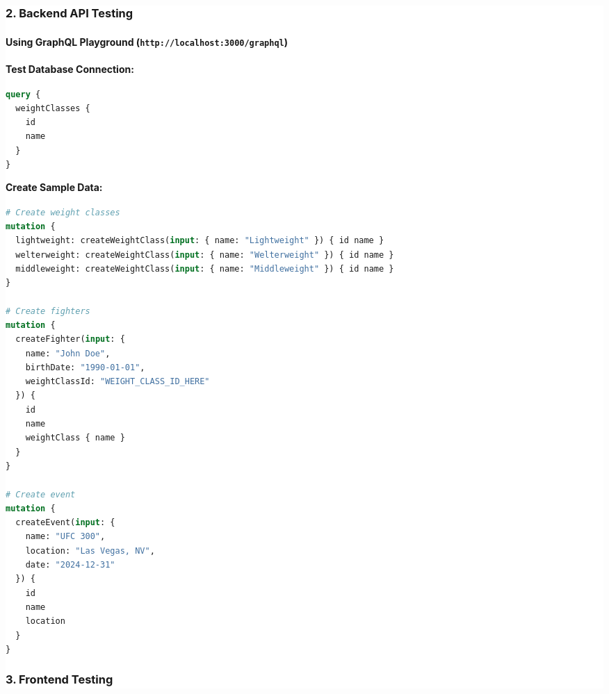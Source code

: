 ### 2. Backend API Testing

#### Using GraphQL Playground (`http://localhost:3000/graphql`)

**Test Database Connection:**
```graphql
query {
  weightClasses {
    id
    name
  }
}
```

**Create Sample Data:**
```graphql
# Create weight classes
mutation {
  lightweight: createWeightClass(input: { name: "Lightweight" }) { id name }
  welterweight: createWeightClass(input: { name: "Welterweight" }) { id name }
  middleweight: createWeightClass(input: { name: "Middleweight" }) { id name }
}

# Create fighters
mutation {
  createFighter(input: { 
    name: "John Doe", 
    birthDate: "1990-01-01",
    weightClassId: "WEIGHT_CLASS_ID_HERE"
  }) {
    id
    name
    weightClass { name }
  }
}

# Create event
mutation {
  createEvent(input: {
    name: "UFC 300",
    location: "Las Vegas, NV",
    date: "2024-12-31"
  }) {
    id
    name
    location
  }
}
```

### 3. Frontend Testing
